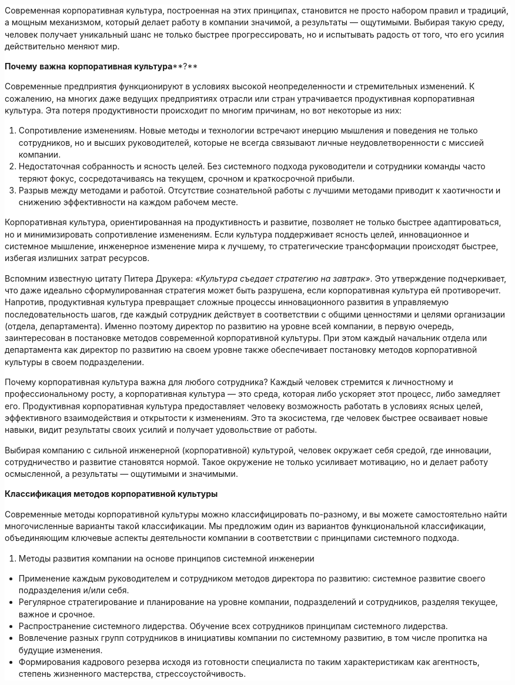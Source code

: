 Современная корпоративная культура, построенная на этих принципах, становится не просто набором правил и традиций, а мощным механизмом, который делает работу в компании значимой, а результаты — ощутимыми. Выбирая такую среду, человек получает уникальный шанс не только быстрее прогрессировать, но и испытывать радость от того, что его усилия действительно меняют мир.

**Почему** **важна** **корпоративная культура****?**

Современные предприятия функционируют в условиях высокой неопределенности и стремительных изменений. К сожалению, на многих даже ведущих предприятиях отрасли или стран утрачивается продуктивная корпоративная культура. Эта потеря продуктивности происходит по многим причинам, но вот некоторые из них:

1. Сопротивление изменениям. Новые методы и технологии встречают инерцию мышления и поведения не только сотрудников, но и высших руководителей, которые не всегда связывают личные неудовлетворенности с миссией компании.
2. Недостаточная собранность и ясность целей. Без системного подхода руководители и сотрудники команды часто теряют фокус, сосредотачиваясь на текущем, срочном и краткосрочной прибыли.
3. Разрыв между методами и работой. Отсутствие сознательной работы с лучшими методами приводит к хаотичности и снижению эффективности на каждом рабочем месте.

Корпоративная культура, ориентированная на продуктивность и развитие, позволяет не только быстрее адаптироваться, но и минимизировать сопротивление изменениям. Если культура поддерживает ясность целей, инновационное и системное мышление, инженерное изменение мира к лучшему, то стратегические трансформации происходят быстрее, избегая излишних затрат ресурсов.

Вспомним известную цитату Питера Друкера: *«Культура съедает стратегию на завтрак»*. Это утверждение подчеркивает, что даже идеально сформулированная стратегия может быть разрушена, если корпоративная культура ей противоречит. Напротив, продуктивная культура превращает сложные процессы инновационного развития в управляемую последовательность шагов, где каждый сотрудник действует в соответствии с общими ценностями и целями организации (отдела, департамента). Именно поэтому директор по развитию на уровне всей компании, в первую очередь, заинтересован в постановке методов современной корпоративной культуры. При этом каждый начальник отдела или департамента как директор по развитию на своем уровне также обеспечивает постановку методов корпоративной культуры в своем подразделении.

Почему корпоративная культура важна для любого сотрудника? Каждый человек стремится к личностному и профессиональному росту, а корпоративная культура — это среда, которая либо ускоряет этот процесс, либо замедляет его. Продуктивная корпоративная культура предоставляет человеку возможность работать в условиях ясных целей, эффективного взаимодействия и открытости к изменениям. Это та экосистема, где человек быстрее осваивает новые навыки, видит результаты своих усилий и получает удовольствие от работы.

Выбирая компанию с сильной инженерной (корпоративной) культурой, человек окружает себя средой, где инновации, сотрудничество и развитие становятся нормой. Такое окружение не только усиливает мотивацию, но и делает работу осмысленной, а результаты — ощутимыми и значимыми.

**Классификация методов корпоративной культуры**

Современные методы корпоративной культуры можно классифицировать по-разному, и вы можете самостоятельно найти многочисленные варианты такой классификации. Мы предложим один из вариантов функциональной классификации, объединяющим ключевые аспекты деятельности компании в соответствии с принципами системного подхода.

1. Методы развития компании на основе принципов системной инженерии

* Применение каждым руководителем и сотрудником методов директора по развитию: системное развитие своего подразделения и/или себя.
* Регулярное стратегирование и планирование на уровне компании, подразделений и сотрудников, разделяя текущее, важное и срочное.
* Распространение системного лидерства. Обучение всех сотрудников принципам системного лидерства.
* Вовлечение разных групп сотрудников в инициативы компании по системному развитию, в том числе пропитка на будущие изменения.
* Формирования кадрового резерва исходя из готовности специалиста по таким характеристикам как агентность, степень жизненного мастерства, стрессоустойчивость.

